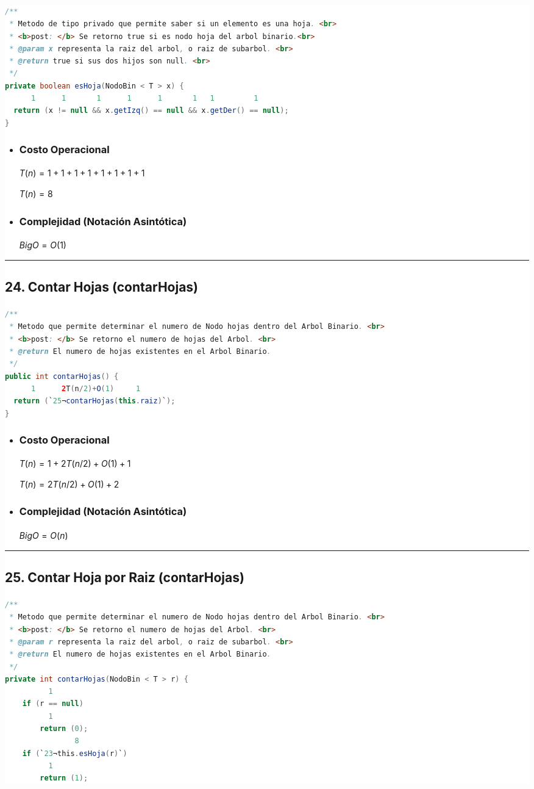 ```java
/**
 * Metodo de tipo privado que permite saber si un elemento es una hoja. <br>
 * <b>post: </b> Se retorno true si es nodo hoja del arbol binario.<br>
 * @param x representa la raiz del arbol, o raiz de subarbol. <br>
 * @return true si sus dos hijos son null. <br>
 */
private boolean esHoja(NodoBin < T > x) {
      1      1       1      1      1       1   1         1
  return (x != null && x.getIzq() == null && x.getDer() == null);
}
```

* ### __Costo Operacional__

  $T({n}) = 1 + 1 + 1 + 1 + 1 + 1 + 1 + 1$

  $T({n}) = 8$

* ### __Complejidad (Notación Asintótica)__

  $Big O = O({1})$

***

## __24. Contar Hojas (contarHojas)__

```java
/**
 * Metodo que permite determinar el numero de Nodo hojas dentro del Arbol Binario. <br>
 * <b>post: </b> Se retorno el numero de hojas del Arbol. <br>
 * @return El numero de hojas existentes en el Arbol Binario.
 */
public int contarHojas() {
      1      2T(n/2)+O(1)     1
  return (`25¬contarHojas(this.raiz)`);
}
```

* ### __Costo Operacional__

  $T({n}) = 1 + 2T(n/2)+O(1) + 1$

  $T({n}) = 2T(n/2)+O(1) + 2$

* ### __Complejidad (Notación Asintótica)__

  $Big O = O({n})$

***

## __25. Contar Hoja por Raiz (contarHojas)__

```java
/**
 * Metodo que permite determinar el numero de Nodo hojas dentro del Arbol Binario. <br>
 * <b>post: </b> Se retorno el numero de hojas del Arbol. <br>
 * @param r representa la raiz del arbol, o raiz de subarbol. <br>
 * @return El numero de hojas existentes en el Arbol Binario.
 */
private int contarHojas(NodoBin < T > r) {
          1
    if (r == null)
          1
        return (0);
                8
    if (`23¬this.esHoja(r)`)
          1
        return (1);
```